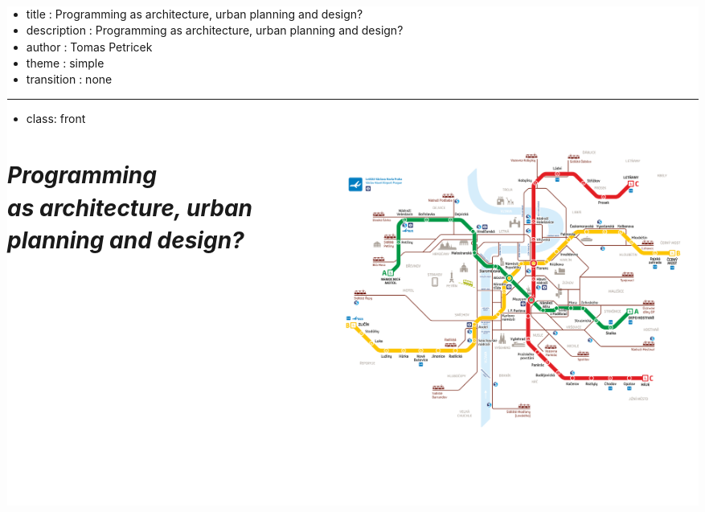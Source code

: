 - title : Programming as architecture, urban planning and design?
- description : Programming as architecture, urban planning and design?
- author : Tomas Petricek
- theme : simple
- transition : none

****************************************************************************************************
- class: front

<img src="images/map.png" style="float:right;max-width:460px;margin-left:40px" />

# _**Programming**<br />as architecture, urban planning and design?_

<div style="height:290px"></div>
